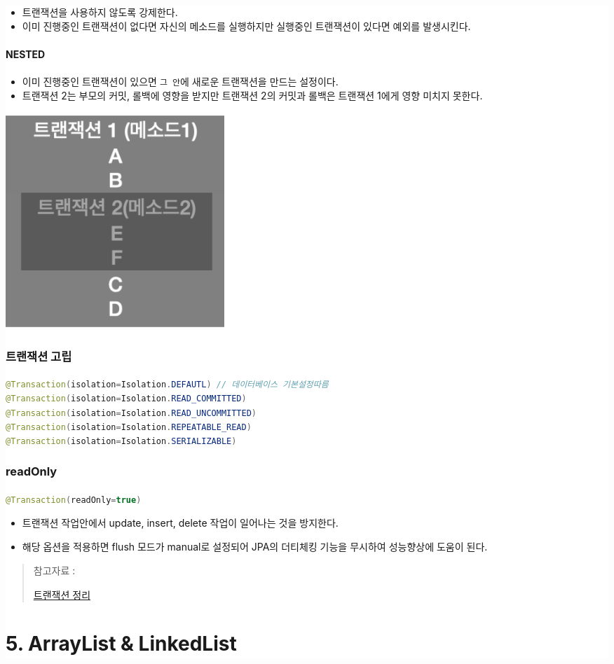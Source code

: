 * 트랜잭션을 사용하지 않도록 강제한다.
* 이미 진행중인 트랜잭션이 없다면 자신의 메소드를 실행하지만 실행중인 트랜잭션이 있다면 예외를 발생시킨다.

#### NESTED

* 이미 진행중인 트랜잭션이 있으면 ``그 안``에 새로운 트랜잭션을 만드는 설정이다.
* 트랜잭션 2는 부모의 커밋, 롤백에 영향을 받지만 트랜잭션 2의 커밋과 롤백은 트랜잭션 1에게 영향 미치지 못한다.

<img src = "./img_함희원/14.png">



### 트랜잭션 고립

```java
@Transaction(isolation=Isolation.DEFAUTL) // 데이터베이스 기본설정따름
@Transaction(isolation=Isolation.READ_COMMITTED)
@Transaction(isolation=Isolation.READ_UNCOMMITTED)
@Transaction(isolation=Isolation.REPEATABLE_READ)
@Transaction(isolation=Isolation.SERIALIZABLE)
```



### readOnly

```java
@Transaction(readOnly=true)
```

* 트랜잭션 작업안에서 update, insert, delete 작업이 일어나는 것을 방지한다.

* 해당 옵션을 적용하면 flush 모드가 manual로 설정되어 JPA의 더티체킹 기능을 무시하여 성능향상에 도움이 된다.



>  참고자료 :
>
> [트랜잭션 정리](https://devlopsquare.tistory.com/237)



# 5. ArrayList & LinkedList

